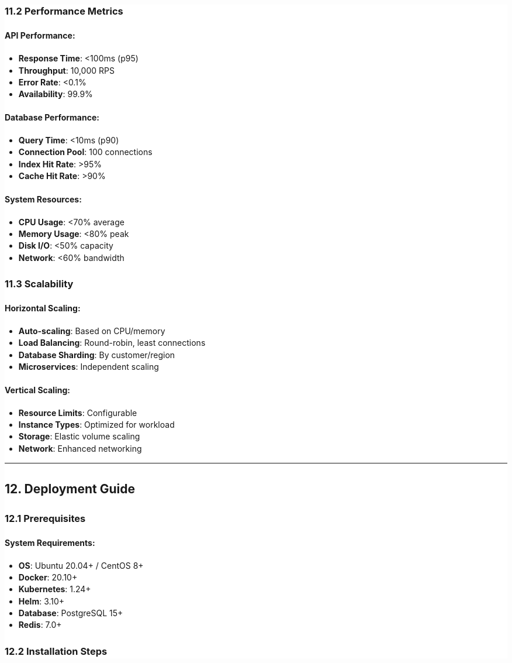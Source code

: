 ### 11.2 Performance Metrics

#### API Performance:
- **Response Time**: <100ms (p95)
- **Throughput**: 10,000 RPS
- **Error Rate**: <0.1%
- **Availability**: 99.9%

#### Database Performance:
- **Query Time**: <10ms (p90)
- **Connection Pool**: 100 connections
- **Index Hit Rate**: >95%
- **Cache Hit Rate**: >90%

#### System Resources:
- **CPU Usage**: <70% average
- **Memory Usage**: <80% peak
- **Disk I/O**: <50% capacity
- **Network**: <60% bandwidth

### 11.3 Scalability

#### Horizontal Scaling:
- **Auto-scaling**: Based on CPU/memory
- **Load Balancing**: Round-robin, least connections
- **Database Sharding**: By customer/region
- **Microservices**: Independent scaling

#### Vertical Scaling:
- **Resource Limits**: Configurable
- **Instance Types**: Optimized for workload
- **Storage**: Elastic volume scaling
- **Network**: Enhanced networking

---

## 12. Deployment Guide

### 12.1 Prerequisites

#### System Requirements:
- **OS**: Ubuntu 20.04+ / CentOS 8+
- **Docker**: 20.10+
- **Kubernetes**: 1.24+
- **Helm**: 3.10+
- **Database**: PostgreSQL 15+
- **Redis**: 7.0+

### 12.2 Installation Steps
